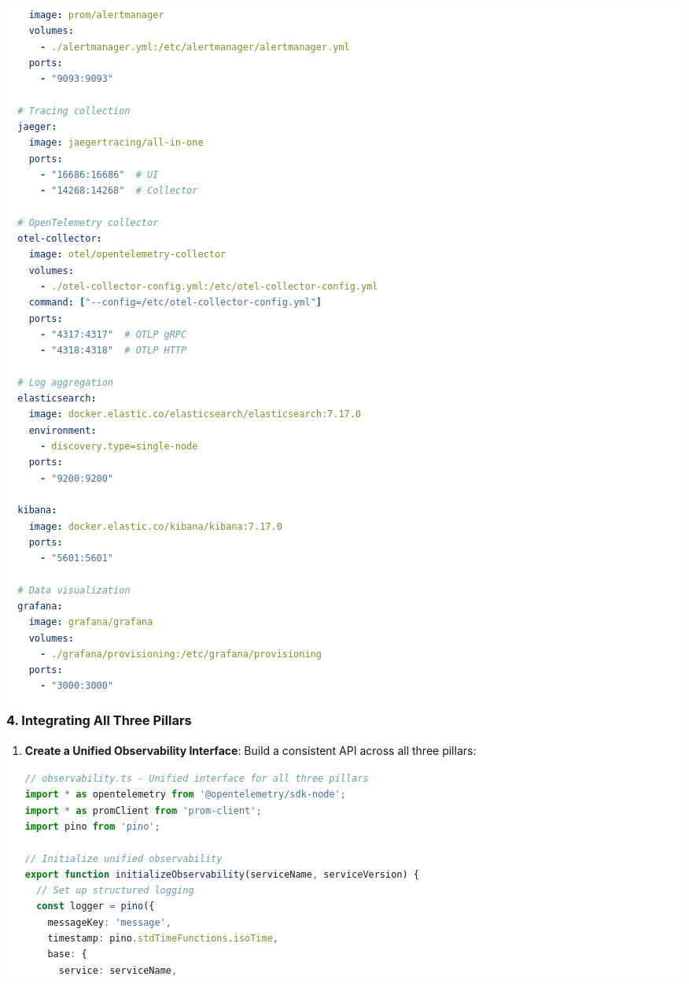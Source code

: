    ```yaml
       image: prom/alertmanager
       volumes:
         - ./alertmanager.yml:/etc/alertmanager/alertmanager.yml
       ports:
         - "9093:9093"

     # Tracing collection
     jaeger:
       image: jaegertracing/all-in-one
       ports:
         - "16686:16686"  # UI
         - "14268:14268"  # Collector

     # OpenTelemetry collector
     otel-collector:
       image: otel/opentelemetry-collector
       volumes:
         - ./otel-collector-config.yml:/etc/otel-collector-config.yml
       command: ["--config=/etc/otel-collector-config.yml"]
       ports:
         - "4317:4317"  # OTLP gRPC
         - "4318:4318"  # OTLP HTTP

     # Log aggregation
     elasticsearch:
       image: docker.elastic.co/elasticsearch/elasticsearch:7.17.0
       environment:
         - discovery.type=single-node
       ports:
         - "9200:9200"

     kibana:
       image: docker.elastic.co/kibana/kibana:7.17.0
       ports:
         - "5601:5601"

     # Data visualization
     grafana:
       image: grafana/grafana
       volumes:
         - ./grafana/provisioning:/etc/grafana/provisioning
       ports:
         - "3000:3000"
   ```

### 4. Integrating All Three Pillars

1. **Create a Unified Observability Interface**: Build a consistent API across all three
   pillars:

   ```typescript
   // observability.ts - Unified interface for all three pillars
   import * as opentelemetry from '@opentelemetry/sdk-node';
   import * as promClient from 'prom-client';
   import pino from 'pino';

   // Initialize unified observability
   export function initializeObservability(serviceName, serviceVersion) {
     // Set up structured logging
     const logger = pino({
       messageKey: 'message',
       timestamp: pino.stdTimeFunctions.isoTime,
       base: {
         service: serviceName,
   ```